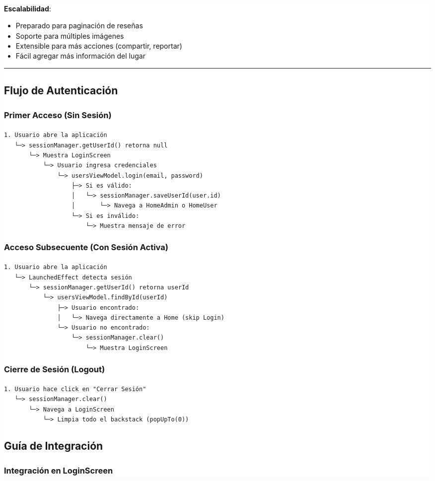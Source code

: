 **Escalabilidad**:
- Preparado para paginación de reseñas
- Soporte para múltiples imágenes
- Extensible para más acciones (compartir, reportar)
- Fácil agregar más información del lugar

---

## Flujo de Autenticación

### Primer Acceso (Sin Sesión)

```
1. Usuario abre la aplicación
   └─> sessionManager.getUserId() retorna null
       └─> Muestra LoginScreen
           └─> Usuario ingresa credenciales
               └─> usersViewModel.login(email, password)
                   ├─> Si es válido:
                   │   └─> sessionManager.saveUserId(user.id)
                   │       └─> Navega a HomeAdmin o HomeUser
                   └─> Si es inválido:
                       └─> Muestra mensaje de error
```

### Acceso Subsecuente (Con Sesión Activa)

```
1. Usuario abre la aplicación
   └─> LaunchedEffect detecta sesión
       └─> sessionManager.getUserId() retorna userId
           └─> usersViewModel.findById(userId)
               ├─> Usuario encontrado:
               │   └─> Navega directamente a Home (skip Login)
               └─> Usuario no encontrado:
                   └─> sessionManager.clear()
                       └─> Muestra LoginScreen
```

### Cierre de Sesión (Logout)

```
1. Usuario hace click en "Cerrar Sesión"
   └─> sessionManager.clear()
       └─> Navega a LoginScreen
           └─> Limpia todo el backstack (popUpTo(0))
```

## Guía de Integración

### Integración en LoginScreen
